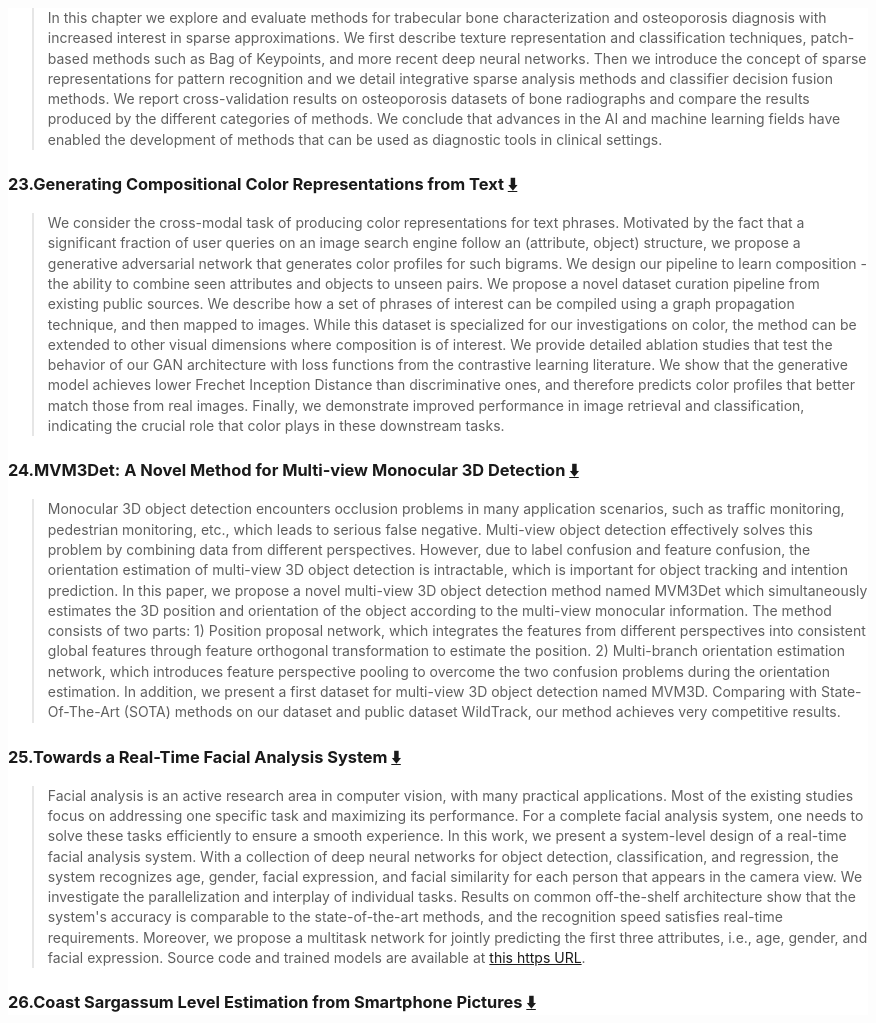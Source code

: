 >  In this chapter we explore and evaluate methods for trabecular bone characterization and osteoporosis diagnosis with increased interest in sparse approximations. We first describe texture representation and classification techniques, patch-based methods such as Bag of Keypoints, and more recent deep neural networks. Then we introduce the concept of sparse representations for pattern recognition and we detail integrative sparse analysis methods and classifier decision fusion methods. We report cross-validation results on osteoporosis datasets of bone radiographs and compare the results produced by the different categories of methods. We conclude that advances in the AI and machine learning fields have enabled the development of methods that can be used as diagnostic tools in clinical settings.      
### 23.Generating Compositional Color Representations from Text  [ :arrow_down: ](https://arxiv.org/pdf/2109.10477.pdf)
>  We consider the cross-modal task of producing color representations for text phrases. Motivated by the fact that a significant fraction of user queries on an image search engine follow an (attribute, object) structure, we propose a generative adversarial network that generates color profiles for such bigrams. We design our pipeline to learn composition - the ability to combine seen attributes and objects to unseen pairs. We propose a novel dataset curation pipeline from existing public sources. We describe how a set of phrases of interest can be compiled using a graph propagation technique, and then mapped to images. While this dataset is specialized for our investigations on color, the method can be extended to other visual dimensions where composition is of interest. We provide detailed ablation studies that test the behavior of our GAN architecture with loss functions from the contrastive learning literature. We show that the generative model achieves lower Frechet Inception Distance than discriminative ones, and therefore predicts color profiles that better match those from real images. Finally, we demonstrate improved performance in image retrieval and classification, indicating the crucial role that color plays in these downstream tasks.      
### 24.MVM3Det: A Novel Method for Multi-view Monocular 3D Detection  [ :arrow_down: ](https://arxiv.org/pdf/2109.10473.pdf)
>  Monocular 3D object detection encounters occlusion problems in many application scenarios, such as traffic monitoring, pedestrian monitoring, etc., which leads to serious false negative. Multi-view object detection effectively solves this problem by combining data from different perspectives. However, due to label confusion and feature confusion, the orientation estimation of multi-view 3D object detection is intractable, which is important for object tracking and intention prediction. In this paper, we propose a novel multi-view 3D object detection method named MVM3Det which simultaneously estimates the 3D position and orientation of the object according to the multi-view monocular information. The method consists of two parts: 1) Position proposal network, which integrates the features from different perspectives into consistent global features through feature orthogonal transformation to estimate the position. 2) Multi-branch orientation estimation network, which introduces feature perspective pooling to overcome the two confusion problems during the orientation estimation. In addition, we present a first dataset for multi-view 3D object detection named MVM3D. Comparing with State-Of-The-Art (SOTA) methods on our dataset and public dataset WildTrack, our method achieves very competitive results.      
### 25.Towards a Real-Time Facial Analysis System  [ :arrow_down: ](https://arxiv.org/pdf/2109.10393.pdf)
>  Facial analysis is an active research area in computer vision, with many practical applications. Most of the existing studies focus on addressing one specific task and maximizing its performance. For a complete facial analysis system, one needs to solve these tasks efficiently to ensure a smooth experience. In this work, we present a system-level design of a real-time facial analysis system. With a collection of deep neural networks for object detection, classification, and regression, the system recognizes age, gender, facial expression, and facial similarity for each person that appears in the camera view. We investigate the parallelization and interplay of individual tasks. Results on common off-the-shelf architecture show that the system's accuracy is comparable to the state-of-the-art methods, and the recognition speed satisfies real-time requirements. Moreover, we propose a multitask network for jointly predicting the first three attributes, i.e., age, gender, and facial expression. Source code and trained models are available at <a class="link-external link-https" href="https://github.com/mahehu/TUT-live-age-estimator" rel="external noopener nofollow">this https URL</a>.      
### 26.Coast Sargassum Level Estimation from Smartphone Pictures  [ :arrow_down: ](https://arxiv.org/pdf/2109.10390.pdf)
